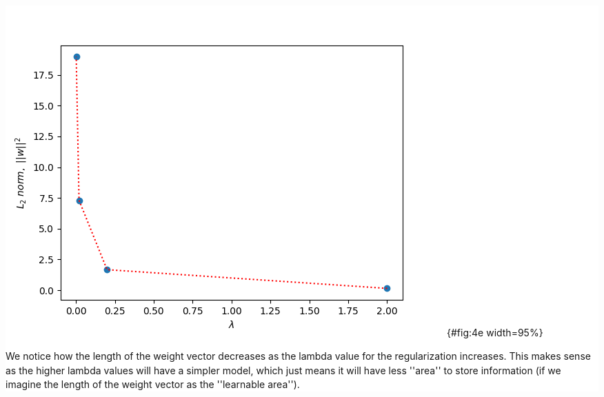![Length ($L_2$ norm, $||w||^2$) of weight vectors for models with different $\lambda$ values.](../results/task4e_l2_vector_lengths.png){#fig:4e width=95%}

We notice how the length of the weight vector decreases as the lambda value for the regularization increases. This makes sense as the higher lambda values will have a simpler model, which just means it will have less ''area''  to store information (if we imagine the length of the weight vector as the ''learnable area'').